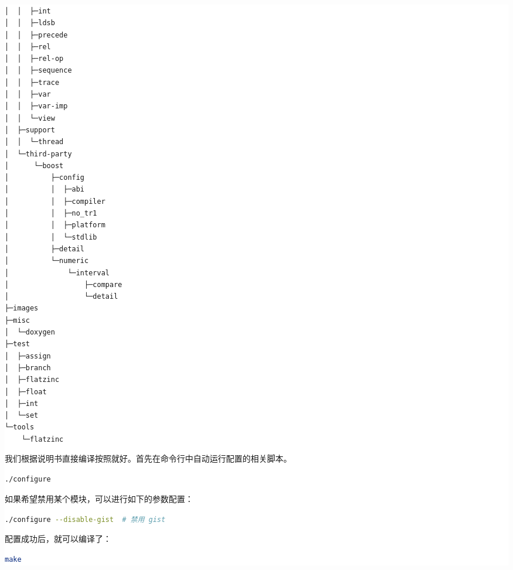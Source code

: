 ```bash
│  │  ├─int
│  │  ├─ldsb
│  │  ├─precede
│  │  ├─rel
│  │  ├─rel-op
│  │  ├─sequence
│  │  ├─trace
│  │  ├─var
│  │  ├─var-imp
│  │  └─view
│  ├─support
│  │  └─thread
│  └─third-party
│      └─boost
│          ├─config
│          │  ├─abi
│          │  ├─compiler
│          │  ├─no_tr1
│          │  ├─platform
│          │  └─stdlib
│          ├─detail
│          └─numeric
│              └─interval
│                  ├─compare
│                  └─detail
├─images
├─misc
│  └─doxygen
├─test
│  ├─assign
│  ├─branch
│  ├─flatzinc
│  ├─float
│  ├─int
│  └─set
└─tools
    └─flatzinc
```

我们根据说明书直接编译按照就好。首先在命令行中自动运行配置的相关脚本。

```bash
./configure
```

如果希望禁用某个模块，可以进行如下的参数配置：

```bash
./configure --disable-gist  # 禁用 gist
```

配置成功后，就可以编译了：

```bash
make
```
